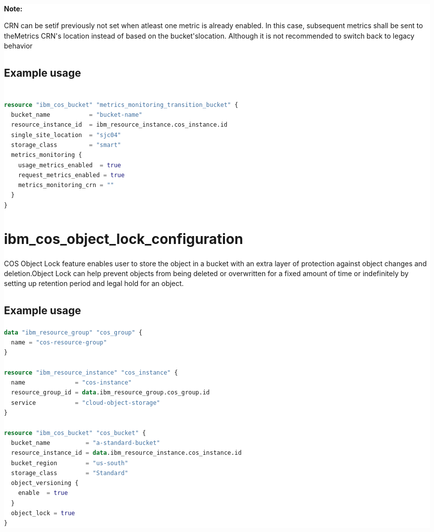   **Note:**

  CRN can be setif previously not set when atleast one metric is already enabled. In this case, subsequent metrics shall be sent to theMetrics CRN's location instead of based on the bucket'slocation. Although it is not recommended to switch back to legacy behavior 

## Example usage

```terraform

resource "ibm_cos_bucket" "metrics_monitoring_transition_bucket" {
  bucket_name           = "bucket-name"
  resource_instance_id  = ibm_resource_instance.cos_instance.id
  single_site_location  = "sjc04"
  storage_class         = "smart"
  metrics_monitoring {
    usage_metrics_enabled  = true
    request_metrics_enabled = true
    metrics_monitoring_crn = ""
  }
}
```



# ibm_cos_object_lock_configuration

COS Object Lock feature enables user to store the object in a bucket with an extra layer of protection against object changes and deletion.Object Lock can help prevent objects from being deleted or overwritten for a fixed amount of time or indefinitely by setting up retention period and legal hold for an object.

## Example usage

```terraform
data "ibm_resource_group" "cos_group" {
  name = "cos-resource-group"
}

resource "ibm_resource_instance" "cos_instance" {
  name              = "cos-instance"
  resource_group_id = data.ibm_resource_group.cos_group.id
  service           = "cloud-object-storage"
}

resource "ibm_cos_bucket" "cos_bucket" {
  bucket_name          = "a-standard-bucket"
  resource_instance_id = data.ibm_resource_instance.cos_instance.id
  bucket_region        = "us-south"
  storage_class        = "Standard"
  object_versioning {
    enable  = true
  }
  object_lock = true
}
```

